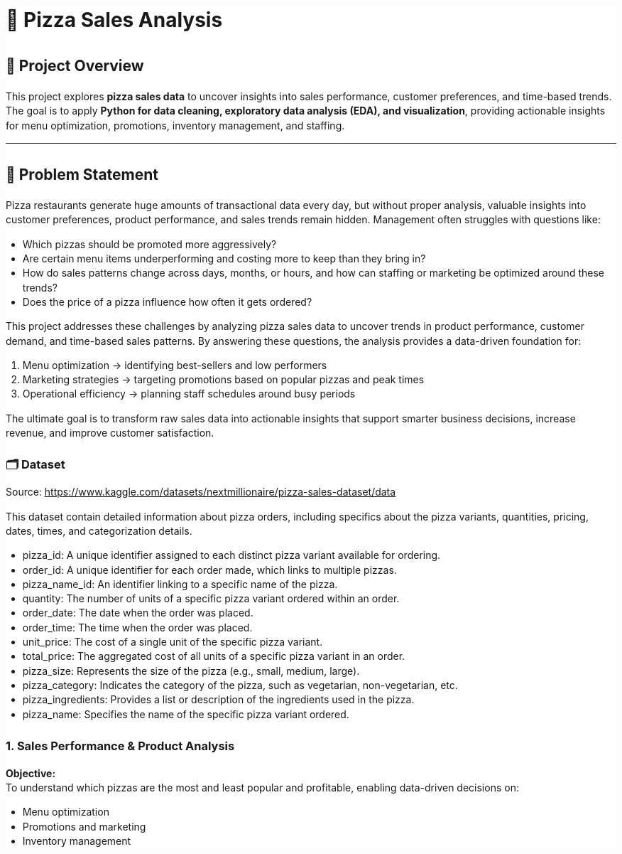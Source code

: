 # 🍕 Pizza Sales Analysis  

## 📌 Project Overview  
This project explores **pizza sales data** to uncover insights into sales performance, customer preferences, and time-based trends. The goal is to apply **Python for data cleaning, exploratory data analysis (EDA), and visualization**, providing actionable insights for menu optimization, promotions, inventory management, and staffing.  

---

## 🎯 Problem Statement 
Pizza restaurants generate huge amounts of transactional data every day, but without proper analysis, valuable insights into customer preferences, product performance, and sales trends remain hidden. Management often struggles with questions like:

- Which pizzas should be promoted more aggressively?
- Are certain menu items underperforming and costing more to keep than they bring in?
- How do sales patterns change across days, months, or hours, and how can staffing or marketing be optimized around these trends?
- Does the price of a pizza influence how often it gets ordered?

This project addresses these challenges by analyzing pizza sales data to uncover trends in product performance, customer demand, and time-based sales patterns. By answering these questions, the analysis provides a data-driven foundation for:

1. Menu optimization → identifying best-sellers and low performers
2. Marketing strategies → targeting promotions based on popular pizzas and peak times
3. Operational efficiency → planning staff schedules around busy periods

The ultimate goal is to transform raw sales data into actionable insights that support smarter business decisions, increase revenue, and improve customer satisfaction. 

### 🗂️ Dataset
Source: https://www.kaggle.com/datasets/nextmillionaire/pizza-sales-dataset/data 

This dataset contain detailed information about pizza orders, including specifics about the pizza variants, quantities, pricing, dates, times, and categorization details.
- pizza_id: A unique identifier assigned to each distinct pizza variant available for ordering.
- order_id: A unique identifier for each order made, which links to multiple pizzas.
- pizza_name_id: An identifier linking to a specific name of the pizza.
- quantity: The number of units of a specific pizza variant ordered within an order.
- order_date: The date when the order was placed.
- order_time: The time when the order was placed.
- unit_price: The cost of a single unit of the specific pizza variant.
- total_price: The aggregated cost of all units of a specific pizza variant in an order.
- pizza_size: Represents the size of the pizza (e.g., small, medium, large).
- pizza_category: Indicates the category of the pizza, such as vegetarian, non-vegetarian, etc.
- pizza_ingredients: Provides a list or description of the ingredients used in the pizza.
- pizza_name: Specifies the name of the specific pizza variant ordered.

### 1. Sales Performance & Product Analysis  
**Objective:**  
To understand which pizzas are the most and least popular and profitable, enabling data-driven decisions on:  
- Menu optimization  
- Promotions and marketing  
- Inventory management  
